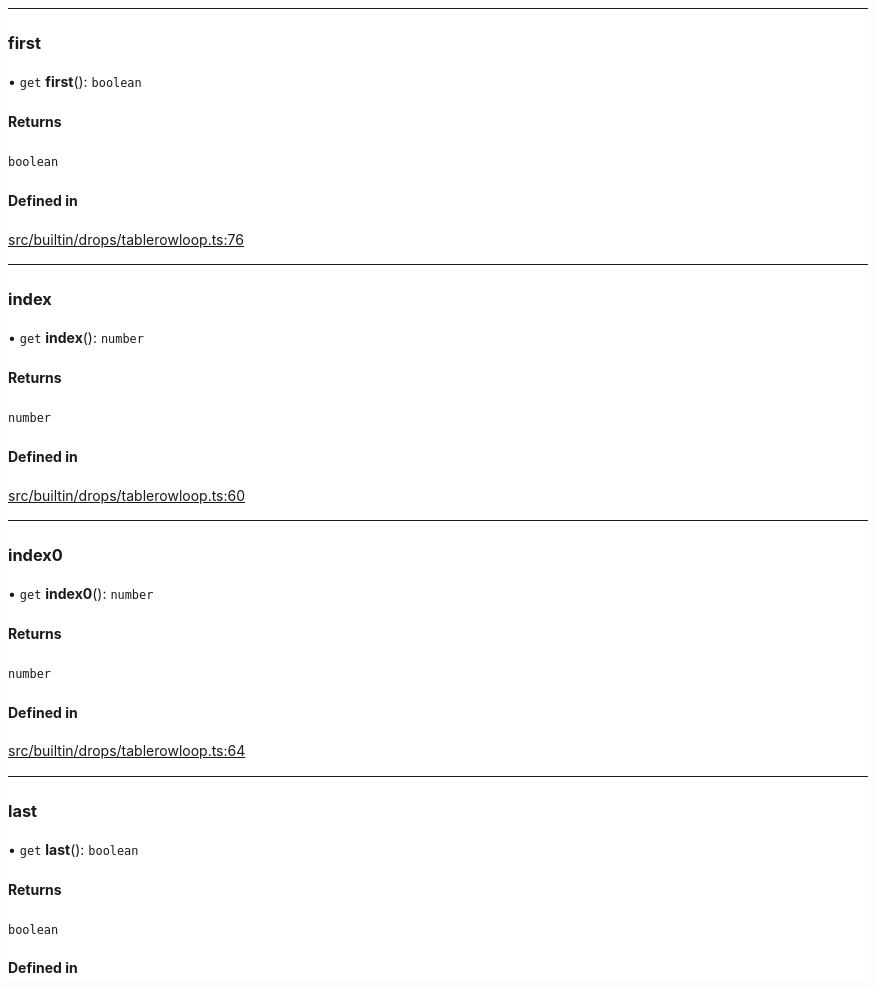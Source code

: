 ___

### first

• `get` **first**(): `boolean`

#### Returns

`boolean`

#### Defined in

[src/builtin/drops/tablerowloop.ts:76](https://github.com/jg-rp/liquidscript/blob/6bed77c/src/builtin/drops/tablerowloop.ts#L76)

___

### index

• `get` **index**(): `number`

#### Returns

`number`

#### Defined in

[src/builtin/drops/tablerowloop.ts:60](https://github.com/jg-rp/liquidscript/blob/6bed77c/src/builtin/drops/tablerowloop.ts#L60)

___

### index0

• `get` **index0**(): `number`

#### Returns

`number`

#### Defined in

[src/builtin/drops/tablerowloop.ts:64](https://github.com/jg-rp/liquidscript/blob/6bed77c/src/builtin/drops/tablerowloop.ts#L64)

___

### last

• `get` **last**(): `boolean`

#### Returns

`boolean`

#### Defined in
